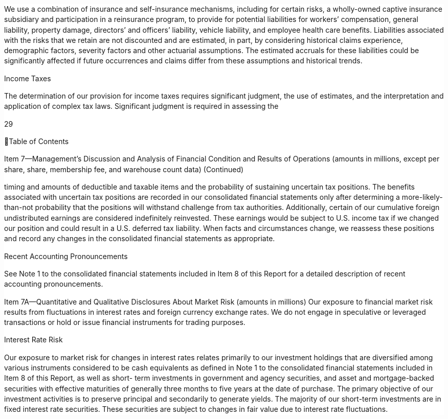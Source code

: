 We  use  a  combination  of  insurance  and  self-insurance  mechanisms,  including  for  certain  risks,  a  wholly-owned  captive  insurance  subsidiary  and
participation in a reinsurance program, to provide for potential liabilities for workers’ compensation, general liability, property damage, directors’ and
officers’ liability, vehicle liability, and employee health care benefits. Liabilities associated with the risks that we retain are not discounted and are
estimated, in part, by considering historical claims experience, demographic factors, severity factors and other actuarial assumptions. The estimated
accruals for these liabilities could be significantly affected if future occurrences and claims differ from these assumptions and historical trends.

Income Taxes

The  determination  of  our  provision  for  income  taxes  requires  significant  judgment,  the  use  of  estimates,  and  the  interpretation  and  application  of
complex tax laws. Significant judgment is required in assessing the

29

Table of Contents

Item 7—Management’s Discussion and Analysis of Financial Condition and Results of Operations (amounts in millions, except per share,
share, membership fee, and warehouse count data) (Continued)

timing and amounts of deductible and taxable items and the probability of sustaining uncertain tax positions. The benefits associated with uncertain
tax  positions  are  recorded  in  our  consolidated  financial  statements  only  after  determining  a  more-likely-than-not  probability  that  the  positions  will
withstand challenge from tax authorities. Additionally, certain of our cumulative foreign undistributed earnings are considered indefinitely reinvested.
These  earnings  would  be  subject  to  U.S.  income  tax  if  we  changed  our  position  and  could  result  in  a  U.S.  deferred  tax  liability.  When  facts  and
circumstances change, we reassess these positions and record any changes in the consolidated financial statements as appropriate.

Recent Accounting Pronouncements

See Note 1 to the consolidated financial statements included in Item 8 of this Report for a detailed description of recent accounting pronouncements.

Item 7A—Quantitative and Qualitative Disclosures About Market Risk (amounts in millions)
Our  exposure  to  financial  market  risk  results  from  fluctuations  in  interest  rates  and  foreign  currency  exchange  rates.  We  do  not  engage  in
speculative or leveraged transactions or hold or issue financial instruments for trading purposes.

Interest Rate Risk

Our exposure to market risk for changes in interest rates relates primarily to our investment holdings that are diversified among various instruments
considered to be cash equivalents as defined in Note 1 to the consolidated financial statements included in Item 8 of this Report, as well as short-
term  investments  in  government  and  agency  securities,  and  asset  and  mortgage-backed  securities  with  effective  maturities  of  generally  three
months to five years at the date of purchase. The primary objective of our investment activities is to preserve principal and secondarily to generate
yields. The majority of our short-term investments are in fixed interest rate securities. These securities are subject to changes in fair value due to
interest rate fluctuations.
